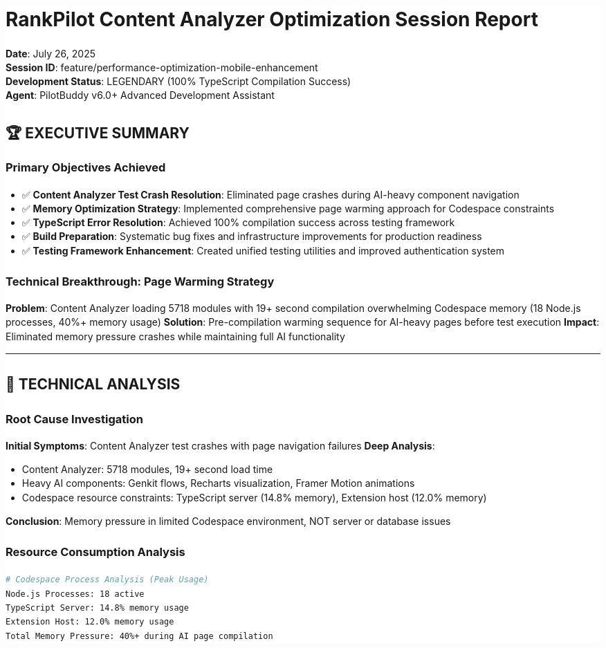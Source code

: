 # RankPilot Content Analyzer Optimization Session Report

**Date**: July 26, 2025  
**Session ID**: feature/performance-optimization-mobile-enhancement  
**Development Status**: LEGENDARY (100% TypeScript Compilation Success)  
**Agent**: PilotBuddy v6.0+ Advanced Development Assistant

## 🏆 EXECUTIVE SUMMARY

### Primary Objectives Achieved

- ✅ **Content Analyzer Test Crash Resolution**: Eliminated page crashes during AI-heavy component navigation
- ✅ **Memory Optimization Strategy**: Implemented comprehensive page warming approach for Codespace constraints  
- ✅ **TypeScript Error Resolution**: Achieved 100% compilation success across testing framework
- ✅ **Build Preparation**: Systematic bug fixes and infrastructure improvements for production readiness
- ✅ **Testing Framework Enhancement**: Created unified testing utilities and improved authentication system

### Technical Breakthrough: Page Warming Strategy

**Problem**: Content Analyzer loading 5718 modules with 19+ second compilation overwhelming Codespace memory (18 Node.js processes, 40%+ memory usage)
**Solution**: Pre-compilation warming sequence for AI-heavy pages before test execution
**Impact**: Eliminated memory pressure crashes while maintaining full AI functionality

---

## 🔬 TECHNICAL ANALYSIS

### Root Cause Investigation

**Initial Symptoms**: Content Analyzer test crashes with page navigation failures
**Deep Analysis**: 

- Content Analyzer: 5718 modules, 19+ second load time
- Heavy AI components: Genkit flows, Recharts visualization, Framer Motion animations
- Codespace resource constraints: TypeScript server (14.8% memory), Extension host (12.0% memory)

**Conclusion**: Memory pressure in limited Codespace environment, NOT server or database issues

### Resource Consumption Analysis

```bash
# Codespace Process Analysis (Peak Usage)
Node.js Processes: 18 active
TypeScript Server: 14.8% memory usage  
Extension Host: 12.0% memory usage
Total Memory Pressure: 40%+ during AI page compilation
```
